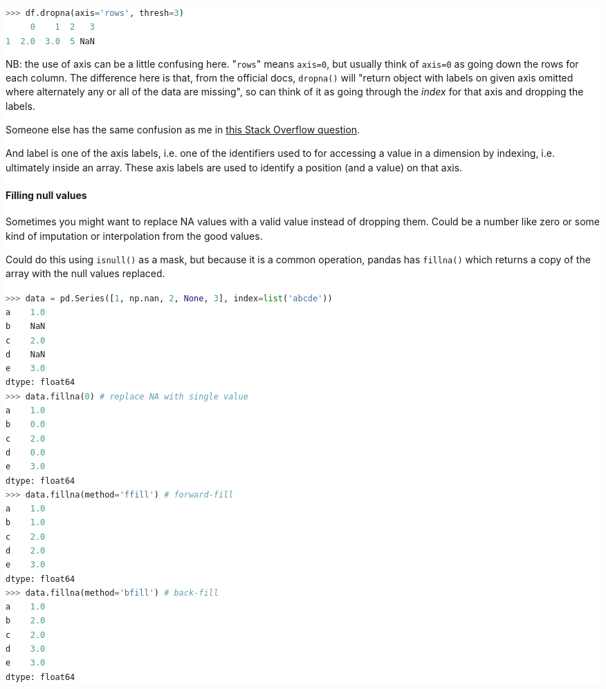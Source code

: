 ```python
>>> df.dropna(axis='rows', thresh=3)
     0    1  2   3
1  2.0  3.0  5 NaN
```

NB: the use of axis can be a little confusing here. "`rows`" means
`axis=0`, but usually think of `axis=0` as going down the rows for each
column. The difference here is that, from the official docs, `dropna()`
will "return object with labels on given axis omitted where alternately
any or all of the data are missing", so can think of it as going through
the *index* for that axis and dropping the labels.

Someone else has the same confusion as me in [this Stack Overflow
question](https://stackoverflow.com/questions/39290667/confused-with-the-use-of-axis-in-pandas-python).

And label is one of the axis labels, i.e. one of the identifiers used to
for accessing a value in a dimension by indexing, i.e. ultimately inside
an array. These axis labels are used to identify a position (and a
value) on that axis.

#### Filling null values

Sometimes you might want to replace NA values with a valid value instead of
dropping them. Could be a number like zero or some kind of imputation or
interpolation from the good values.

Could do this using `isnull()` as a mask, but because it is a common
operation, pandas has `fillna()` which returns a copy of the array with
the null values replaced.

```python
>>> data = pd.Series([1, np.nan, 2, None, 3], index=list('abcde'))
a    1.0
b    NaN
c    2.0
d    NaN
e    3.0
dtype: float64
>>> data.fillna(0) # replace NA with single value
a    1.0
b    0.0
c    2.0
d    0.0
e    3.0
dtype: float64
>>> data.fillna(method='ffill') # forward-fill
a    1.0
b    1.0
c    2.0
d    2.0
e    3.0
dtype: float64
>>> data.fillna(method='bfill') # back-fill
a    1.0
b    2.0
c    2.0
d    3.0
e    3.0
dtype: float64
```
